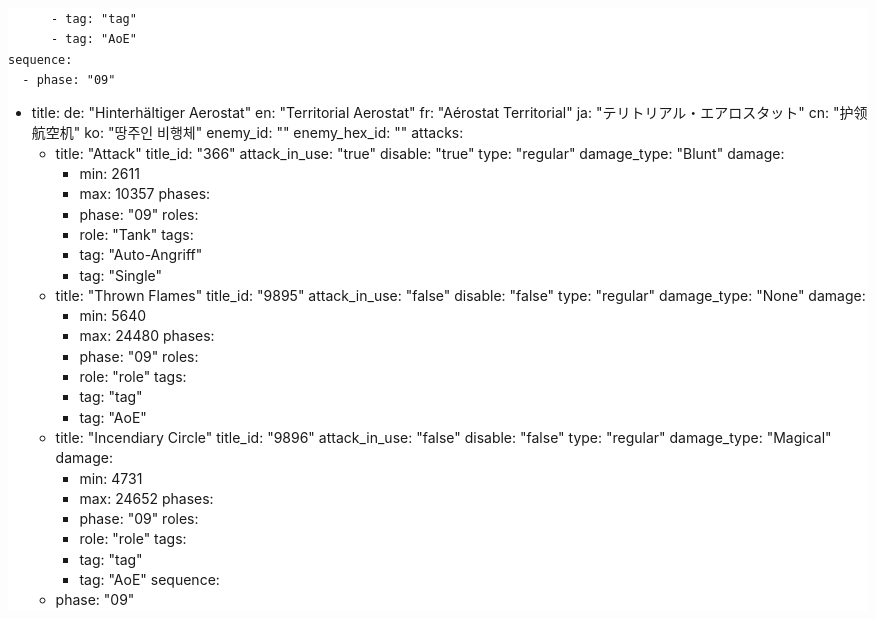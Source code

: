           - tag: "tag"
          - tag: "AoE"
    sequence:
      - phase: "09"
  - title:
      de: "Hinterhältiger Aerostat"
      en: "Territorial Aerostat"
      fr: "Aérostat Territorial"
      ja: "テリトリアル・エアロスタット"
      cn: "护领航空机"
      ko: "땅주인 비행체"
    enemy_id: ""
    enemy_hex_id: ""
    attacks:
      - title: "Attack"
        title_id: "366"
        attack_in_use: "true"
        disable: "true"
        type: "regular"
        damage_type: "Blunt"
        damage:
          - min: 2611
          - max: 10357
        phases:
          - phase: "09"
        roles:
          - role: "Tank"
        tags:
          - tag: "Auto-Angriff"
          - tag: "Single"
      - title: "Thrown Flames"
        title_id: "9895"
        attack_in_use: "false"
        disable: "false"
        type: "regular"
        damage_type: "None"
        damage:
          - min: 5640
          - max: 24480
        phases:
          - phase: "09"
        roles:
          - role: "role"
        tags:
          - tag: "tag"
          - tag: "AoE"
      - title: "Incendiary Circle"
        title_id: "9896"
        attack_in_use: "false"
        disable: "false"
        type: "regular"
        damage_type: "Magical"
        damage:
          - min: 4731
          - max: 24652
        phases:
          - phase: "09"
        roles:
          - role: "role"
        tags:
          - tag: "tag"
          - tag: "AoE"
    sequence:
      - phase: "09"